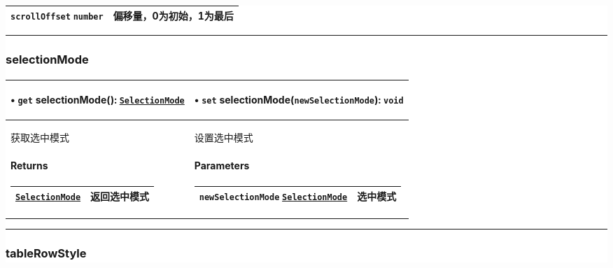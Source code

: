 | `scrollOffset` `number` | 偏移量，0为初始，1为最后 |
| :------ | :------ |



</td>
</tr></tbody>
</table>

___

### selectionMode <Score text="selectionMode" /> 

<table class="get-set-table">
<thead><tr>
<th style="text-align: left">

• `get` **selectionMode**(): [`SelectionMode`](../enums/mw.SelectionMode.md) <Badge type="tip" text="client" />

</th>
<th style="text-align: left">

• `set` **selectionMode**(`newSelectionMode`): `void` <Badge type="tip" text="client" />

</th>
</tr></thead>
<tbody><tr>
<td style="text-align: left">


获取选中模式

#### Returns

| [`SelectionMode`](../enums/mw.SelectionMode.md) | 返回选中模式 |
| :------ | :------ |


</td>
<td style="text-align: left">


设置选中模式

#### Parameters

| `newSelectionMode` [`SelectionMode`](../enums/mw.SelectionMode.md) | 选中模式 |
| :------ | :------ |



</td>
</tr></tbody>
</table>

___

### tableRowStyle <Score text="tableRowStyle" /> 
